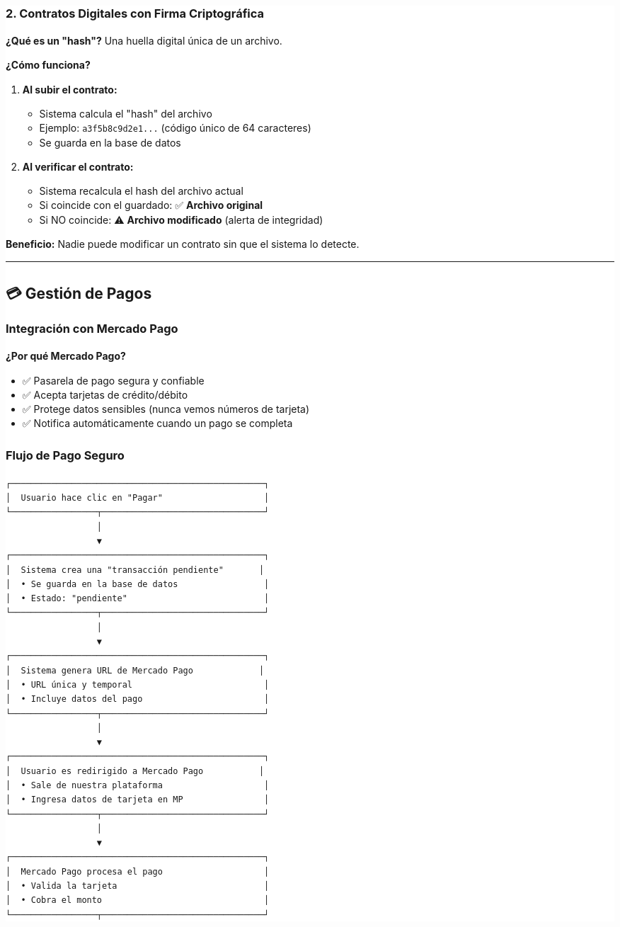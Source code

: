 ### 2. Contratos Digitales con Firma Criptográfica

**¿Qué es un "hash"?** Una huella digital única de un archivo.

**¿Cómo funciona?**

1. **Al subir el contrato:**

   - Sistema calcula el "hash" del archivo
   - Ejemplo: `a3f5b8c9d2e1...` (código único de 64 caracteres)
   - Se guarda en la base de datos

2. **Al verificar el contrato:**
   - Sistema recalcula el hash del archivo actual
   - Si coincide con el guardado: ✅ **Archivo original**
   - Si NO coincide: ⚠️ **Archivo modificado** (alerta de integridad)

**Beneficio:** Nadie puede modificar un contrato sin que el sistema lo detecte.

---

## 💳 Gestión de Pagos

### Integración con Mercado Pago

**¿Por qué Mercado Pago?**

- ✅ Pasarela de pago segura y confiable
- ✅ Acepta tarjetas de crédito/débito
- ✅ Protege datos sensibles (nunca vemos números de tarjeta)
- ✅ Notifica automáticamente cuando un pago se completa

### Flujo de Pago Seguro

```
┌──────────────────────────────────────────────────┐
│  Usuario hace clic en "Pagar"                    │
└─────────────────┬────────────────────────────────┘
                  │
                  ▼
┌──────────────────────────────────────────────────┐
│  Sistema crea una "transacción pendiente"       │
│  • Se guarda en la base de datos                 │
│  • Estado: "pendiente"                           │
└─────────────────┬────────────────────────────────┘
                  │
                  ▼
┌──────────────────────────────────────────────────┐
│  Sistema genera URL de Mercado Pago             │
│  • URL única y temporal                          │
│  • Incluye datos del pago                        │
└─────────────────┬────────────────────────────────┘
                  │
                  ▼
┌──────────────────────────────────────────────────┐
│  Usuario es redirigido a Mercado Pago           │
│  • Sale de nuestra plataforma                    │
│  • Ingresa datos de tarjeta en MP                │
└─────────────────┬────────────────────────────────┘
                  │
                  ▼
┌──────────────────────────────────────────────────┐
│  Mercado Pago procesa el pago                    │
│  • Valida la tarjeta                             │
│  • Cobra el monto                                │
└─────────────────┬────────────────────────────────┘
```